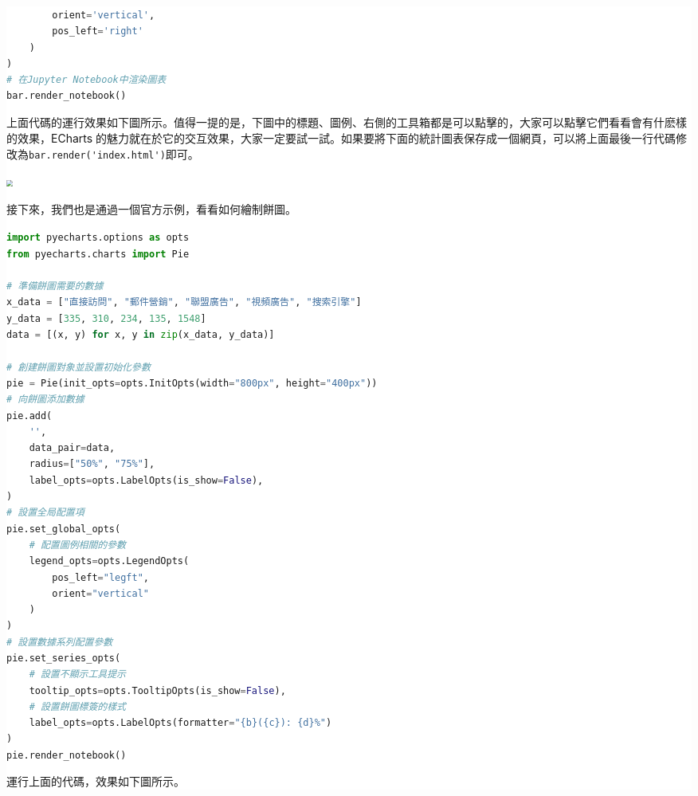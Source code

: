 ```python
        orient='vertical',
        pos_left='right'
    )
)
# 在Jupyter Notebook中渲染圖表
bar.render_notebook()
```

上面代碼的運行效果如下圖所示。值得一提的是，下圖中的標題、圖例、右側的工具箱都是可以點擊的，大家可以點擊它們看看會有什麽樣的效果，ECharts 的魅力就在於它的交互效果，大家一定要試一試。如果要將下面的統計圖表保存成一個網頁，可以將上面最後一行代碼修改為`bar.render('index.html')`即可。

<img src="https://github.com/jackfrued/mypic/raw/master/20220502185650.png" style="zoom:50%;">

接下來，我們也是通過一個官方示例，看看如何繪制餅圖。

```python
import pyecharts.options as opts
from pyecharts.charts import Pie

# 準備餅圖需要的數據
x_data = ["直接訪問", "郵件營銷", "聯盟廣告", "視頻廣告", "搜索引擎"]
y_data = [335, 310, 234, 135, 1548]
data = [(x, y) for x, y in zip(x_data, y_data)]

# 創建餅圖對象並設置初始化參數
pie = Pie(init_opts=opts.InitOpts(width="800px", height="400px"))
# 向餅圖添加數據
pie.add(
    '', 
    data_pair=data,
    radius=["50%", "75%"],
    label_opts=opts.LabelOpts(is_show=False),
)
# 設置全局配置項
pie.set_global_opts(
    # 配置圖例相關的參數
    legend_opts=opts.LegendOpts(
        pos_left="legft",
        orient="vertical"
    )
)
# 設置數據系列配置參數
pie.set_series_opts(
    # 設置不顯示工具提示
    tooltip_opts=opts.TooltipOpts(is_show=False),
    # 設置餅圖標簽的樣式
    label_opts=opts.LabelOpts(formatter="{b}({c}): {d}%")
)
pie.render_notebook()
```

運行上面的代碼，效果如下圖所示。

